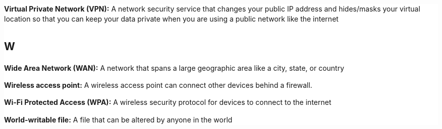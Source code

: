 **Virtual Private Network (VPN):** A network security service that changes your public IP address and hides/masks your virtual location so that you can keep your data private when you are using a public network like the internet

## W

**Wide Area Network (WAN):** A network that spans a large geographic area like a city, state, or country

**Wireless access point:** A wireless access point can connect other devices behind a firewall.

**Wi-Fi Protected Access (WPA):** A wireless security protocol for devices to connect to the internet

**World-writable file:** A file that can be altered by anyone in the world
